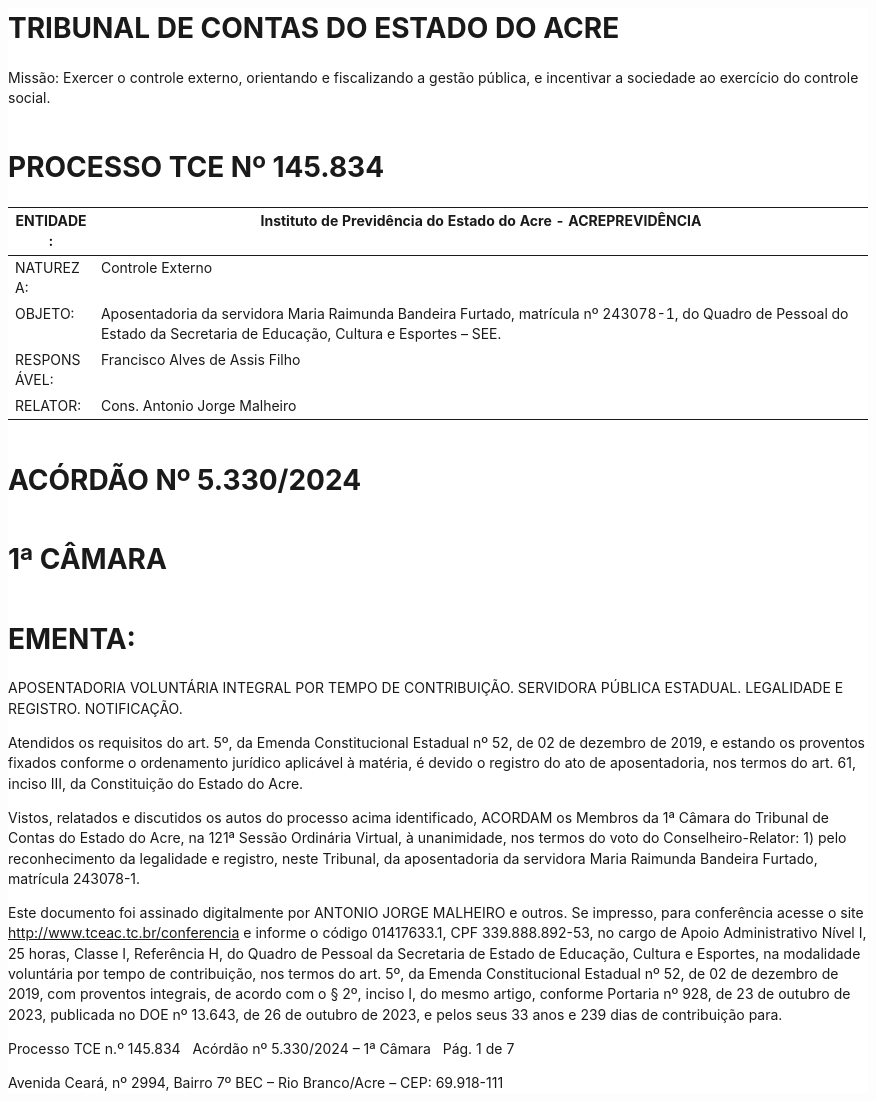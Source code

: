 # TRIBUNAL DE CONTAS DO ESTADO DO ACRE

Missão: Exercer o controle externo, orientando e fiscalizando a gestão pública, e incentivar a sociedade ao exercício do controle social.

# PROCESSO TCE Nº 145.834

|ENTIDADE:|Instituto de Previdência do Estado do Acre - ACREPREVIDÊNCIA|
|---|---|
|NATUREZA:|Controle Externo|
|OBJETO:|Aposentadoria da servidora Maria Raimunda Bandeira Furtado, matrícula nº 243078-1, do Quadro de Pessoal do Estado da Secretaria de Educação, Cultura e Esportes – SEE.|
|RESPONSÁVEL:|Francisco Alves de Assis Filho|
|RELATOR:|Cons. Antonio Jorge Malheiro|

# ACÓRDÃO Nº 5.330/2024

# 1ª CÂMARA

# EMENTA:

APOSENTADORIA VOLUNTÁRIA INTEGRAL POR TEMPO DE CONTRIBUIÇÃO. SERVIDORA PÚBLICA ESTADUAL. LEGALIDADE E REGISTRO. NOTIFICAÇÃO.

Atendidos os requisitos do art. 5º, da Emenda Constitucional Estadual nº 52, de 02 de dezembro de 2019, e estando os proventos fixados conforme o ordenamento jurídico aplicável à matéria, é devido o registro do ato de aposentadoria, nos termos do art. 61, inciso III, da Constituição do Estado do Acre.

Vistos, relatados e discutidos os autos do processo acima identificado, ACORDAM os Membros da 1ª Câmara do Tribunal de Contas do Estado do Acre, na 121ª Sessão Ordinária Virtual, à unanimidade, nos termos do voto do Conselheiro-Relator: 1) pelo reconhecimento da legalidade e registro, neste Tribunal, da aposentadoria da servidora Maria Raimunda Bandeira Furtado, matrícula 243078-1.

Este documento foi assinado digitalmente por ANTONIO JORGE MALHEIRO e outros. Se impresso, para conferência acesse o site http://www.tceac.tc.br/conferencia e informe o código 01417633.1, CPF 339.888.892-53, no cargo de Apoio Administrativo Nível I, 25 horas, Classe I, Referência H, do Quadro de Pessoal da Secretaria de Estado de Educação, Cultura e Esportes, na modalidade voluntária por tempo de contribuição, nos termos do art. 5º, da Emenda Constitucional Estadual nº 52, de 02 de dezembro de 2019, com proventos integrais, de acordo com o § 2º, inciso I, do mesmo artigo, conforme Portaria nº 928, de 23 de outubro de 2023, publicada no DOE nº 13.643, de 26 de outubro de 2023, e pelos seus 33 anos e 239 dias de contribuição para.

Processo TCE n.º 145.834 &nbsp; Acórdão nº 5.330/2024 – 1ª Câmara &nbsp; Pág. 1 de 7

Avenida Ceará, nº 2994, Bairro 7º BEC – Rio Branco/Acre – CEP: 69.918-111
